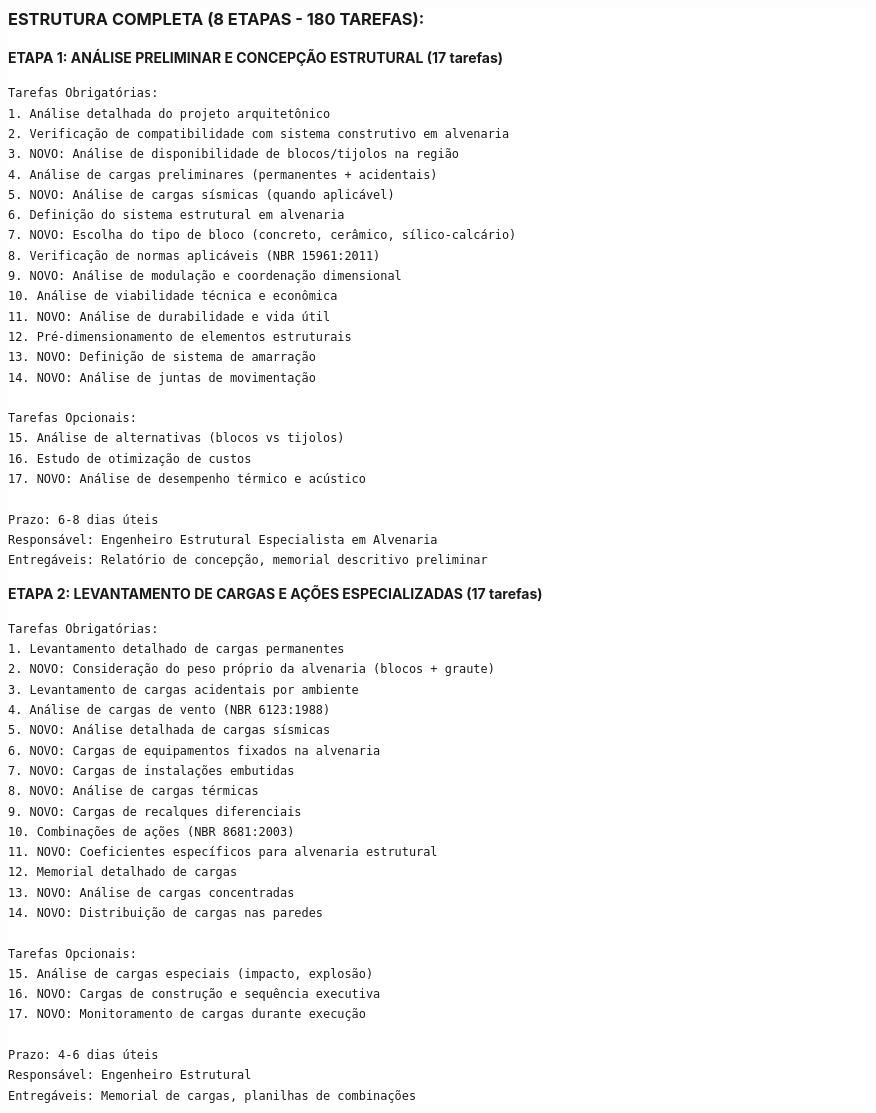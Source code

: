 ### **ESTRUTURA COMPLETA (8 ETAPAS - 180 TAREFAS):**

**ETAPA 1: ANÁLISE PRELIMINAR E CONCEPÇÃO ESTRUTURAL (17 tarefas)**
```
Tarefas Obrigatórias:
1. Análise detalhada do projeto arquitetônico
2. Verificação de compatibilidade com sistema construtivo em alvenaria
3. NOVO: Análise de disponibilidade de blocos/tijolos na região
4. Análise de cargas preliminares (permanentes + acidentais)
5. NOVO: Análise de cargas sísmicas (quando aplicável)
6. Definição do sistema estrutural em alvenaria
7. NOVO: Escolha do tipo de bloco (concreto, cerâmico, sílico-calcário)
8. Verificação de normas aplicáveis (NBR 15961:2011)
9. NOVO: Análise de modulação e coordenação dimensional
10. Análise de viabilidade técnica e econômica
11. NOVO: Análise de durabilidade e vida útil
12. Pré-dimensionamento de elementos estruturais
13. NOVO: Definição de sistema de amarração
14. NOVO: Análise de juntas de movimentação

Tarefas Opcionais:
15. Análise de alternativas (blocos vs tijolos)
16. Estudo de otimização de custos
17. NOVO: Análise de desempenho térmico e acústico

Prazo: 6-8 dias úteis
Responsável: Engenheiro Estrutural Especialista em Alvenaria
Entregáveis: Relatório de concepção, memorial descritivo preliminar
```

**ETAPA 2: LEVANTAMENTO DE CARGAS E AÇÕES ESPECIALIZADAS (17 tarefas)**
```
Tarefas Obrigatórias:
1. Levantamento detalhado de cargas permanentes
2. NOVO: Consideração do peso próprio da alvenaria (blocos + graute)
3. Levantamento de cargas acidentais por ambiente
4. Análise de cargas de vento (NBR 6123:1988)
5. NOVO: Análise detalhada de cargas sísmicas
6. NOVO: Cargas de equipamentos fixados na alvenaria
7. NOVO: Cargas de instalações embutidas
8. NOVO: Análise de cargas térmicas
9. NOVO: Cargas de recalques diferenciais
10. Combinações de ações (NBR 8681:2003)
11. NOVO: Coeficientes específicos para alvenaria estrutural
12. Memorial detalhado de cargas
13. NOVO: Análise de cargas concentradas
14. NOVO: Distribuição de cargas nas paredes

Tarefas Opcionais:
15. Análise de cargas especiais (impacto, explosão)
16. NOVO: Cargas de construção e sequência executiva
17. NOVO: Monitoramento de cargas durante execução

Prazo: 4-6 dias úteis
Responsável: Engenheiro Estrutural
Entregáveis: Memorial de cargas, planilhas de combinações
```
